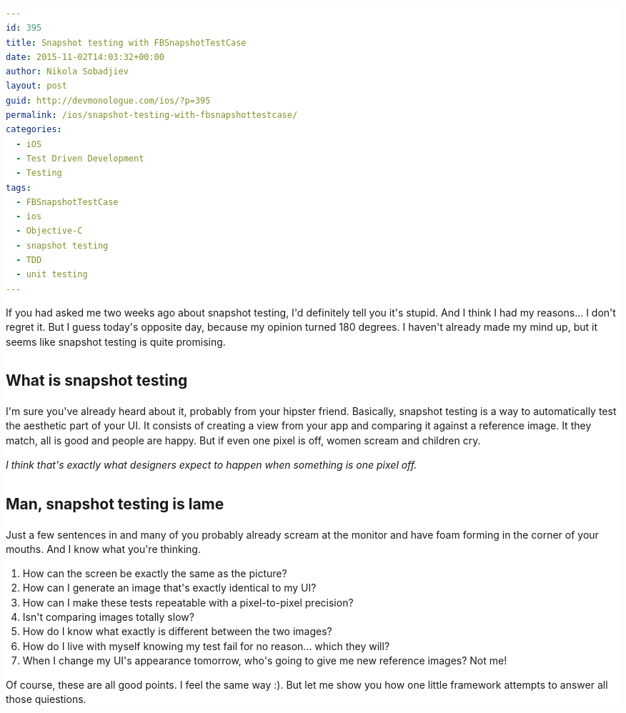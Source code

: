 ```yaml
---
id: 395
title: Snapshot testing with FBSnapshotTestCase
date: 2015-11-02T14:03:32+00:00
author: Nikola Sobadjiev
layout: post
guid: http://devmonologue.com/ios/?p=395
permalink: /ios/snapshot-testing-with-fbsnapshottestcase/
categories:
  - iOS
  - Test Driven Development
  - Testing
tags:
  - FBSnapshotTestCase
  - ios
  - Objective-C
  - snapshot testing
  - TDD
  - unit testing
---
```

If you had asked me two weeks ago about snapshot testing, I'd definitely tell you it's stupid. And I think I had my reasons... I don't regret it. But I guess today's opposite day, because my opinion turned 180 degrees. I haven't already made my mind up, but it seems like snapshot testing is quite promising.

## What is snapshot testing

I'm sure you've already heard about it, probably from your hipster friend. Basically, snapshot testing is a way to automatically test the aesthetic part of your UI. It consists of creating a view from your app and comparing it against a reference image. It they match, all is good and people are happy. But if even one pixel is off, women scream and children cry.

_I think that's exactly what designers expect to happen when something is one pixel off._

## Man, snapshot testing is lame

Just a few sentences in and many of you probably already scream at the monitor and have foam forming in the corner of your mouths. And I know what you're thinking.

1. How can the screen be exactly the same as the picture?
2. How can I generate an image that's exactly identical to my UI?
3. How can I make these tests repeatable with a pixel-to-pixel precision?
4. Isn't comparing images totally slow?
5. How do I know what exactly is different between the two images?
6. How do I live with myself knowing my test fail for no reason... which they will?
7. When I change my UI's appearance tomorrow, who's going to give me new reference images? Not me!

Of course, these are all good points. I feel the same way :). But let me show you how one little framework attempts to answer all those quiestions.
